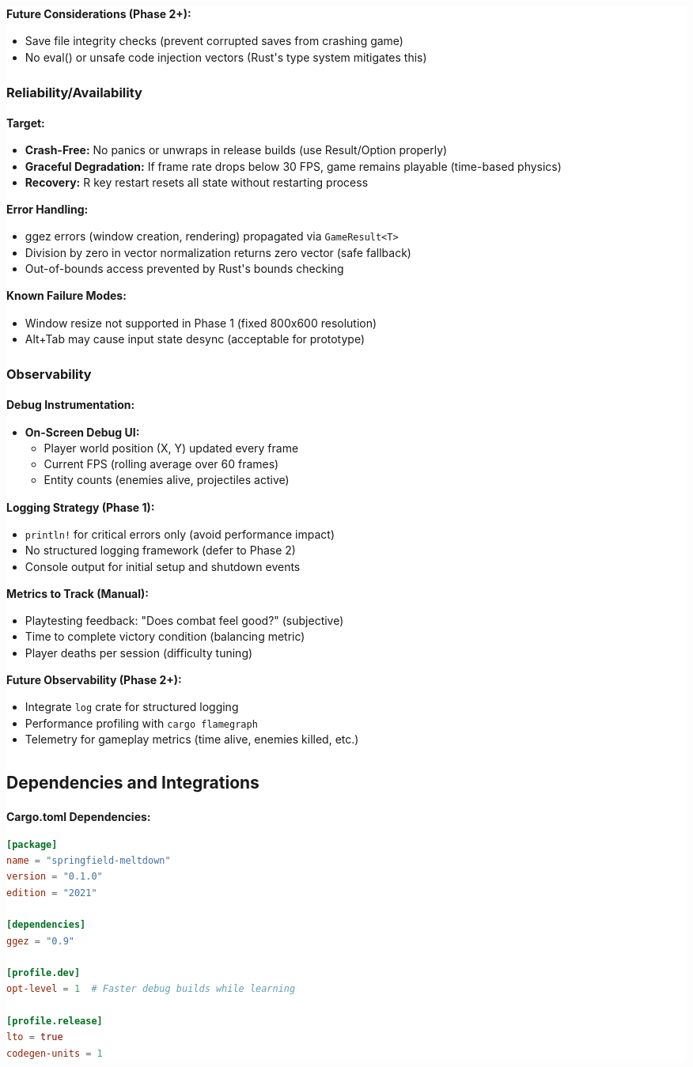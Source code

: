 **Future Considerations (Phase 2+):**
- Save file integrity checks (prevent corrupted saves from crashing game)
- No eval() or unsafe code injection vectors (Rust's type system mitigates this)

### Reliability/Availability

**Target:**
- **Crash-Free:** No panics or unwraps in release builds (use Result/Option properly)
- **Graceful Degradation:** If frame rate drops below 30 FPS, game remains playable (time-based physics)
- **Recovery:** R key restart resets all state without restarting process

**Error Handling:**
- ggez errors (window creation, rendering) propagated via `GameResult<T>`
- Division by zero in vector normalization returns zero vector (safe fallback)
- Out-of-bounds access prevented by Rust's bounds checking

**Known Failure Modes:**
- Window resize not supported in Phase 1 (fixed 800x600 resolution)
- Alt+Tab may cause input state desync (acceptable for prototype)

### Observability

**Debug Instrumentation:**
- **On-Screen Debug UI:**
  - Player world position (X, Y) updated every frame
  - Current FPS (rolling average over 60 frames)
  - Entity counts (enemies alive, projectiles active)

**Logging Strategy (Phase 1):**
- `println!` for critical errors only (avoid performance impact)
- No structured logging framework (defer to Phase 2)
- Console output for initial setup and shutdown events

**Metrics to Track (Manual):**
- Playtesting feedback: "Does combat feel good?" (subjective)
- Time to complete victory condition (balancing metric)
- Player deaths per session (difficulty tuning)

**Future Observability (Phase 2+):**
- Integrate `log` crate for structured logging
- Performance profiling with `cargo flamegraph`
- Telemetry for gameplay metrics (time alive, enemies killed, etc.)

## Dependencies and Integrations

**Cargo.toml Dependencies:**

```toml
[package]
name = "springfield-meltdown"
version = "0.1.0"
edition = "2021"

[dependencies]
ggez = "0.9"

[profile.dev]
opt-level = 1  # Faster debug builds while learning

[profile.release]
lto = true
codegen-units = 1
```
